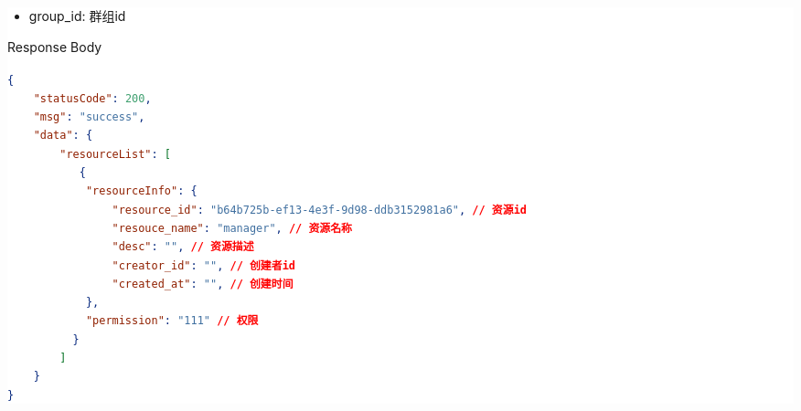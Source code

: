 - group_id: 群组id

Response Body

```json
{
    "statusCode": 200,
    "msg": "success",
    "data": {
        "resourceList": [
           {
        	"resourceInfo": {
            	"resource_id": "b64b725b-ef13-4e3f-9d98-ddb3152981a6", // 资源id
            	"resouce_name": "manager", // 资源名称
            	"desc": "", // 资源描述
            	"creator_id": "", // 创建者id
            	"created_at": "", // 创建时间
            },
            "permission": "111" // 权限
          }
    	]
    }
}

```

